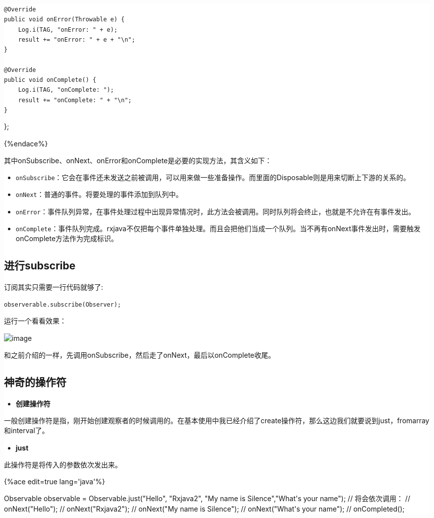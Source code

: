     @Override
    public void onError(Throwable e) {
        Log.i(TAG, "onError: " + e);
        result += "onError: " + e + "\n";
    }

    @Override
    public void onComplete() {
        Log.i(TAG, "onComplete: ");
        result += "onComplete: " + "\n";
    }
};

{%endace%}

其中onSubscribe、onNext、onError和onComplete是必要的实现方法，其含义如下：

- `onSubscribe`：它会在事件还未发送之前被调用，可以用来做一些准备操作。而里面的Disposable则是用来切断上下游的关系的。

- `onNext`：普通的事件。将要处理的事件添加到队列中。

- `onError`：事件队列异常，在事件处理过程中出现异常情况时，此方法会被调用。同时队列将会终止，也就是不允许在有事件发出。

- `onComplete`：事件队列完成。rxjava不仅把每个事件单独处理。而且会把他们当成一个队列。当不再有onNext事件发出时，需要触发onComplete方法作为完成标识。

## 进行subscribe

订阅其实只需要一行代码就够了:

```
observerable.subscribe(Observer);

```

运行一个看看效果：

![image](https://user-gold-cdn.xitu.io/2017/12/27/160984b5f1866840?imageView2/0/w/1280/h/960/ignore-error/1)

和之前介绍的一样，先调用onSubscribe，然后走了onNext，最后以onComplete收尾。

## 神奇的操作符

- **创建操作符**

一般创建操作符是指，刚开始创建观察者的时候调用的。在基本使用中我已经介绍了create操作符，那么这边我们就要说到just，fromarray和interval了。

- **just**

此操作符是将传入的参数依次发出来。

{%ace edit=true lang='java'%}

Observable observable = Observable.just("Hello", "Rxjava2", "My name is Silence","What's your name");
// 将会依次调用：
// onNext("Hello");
// onNext("Rxjava2");
// onNext("My name is Silence");
// onNext("What's your name");
// onCompleted();
